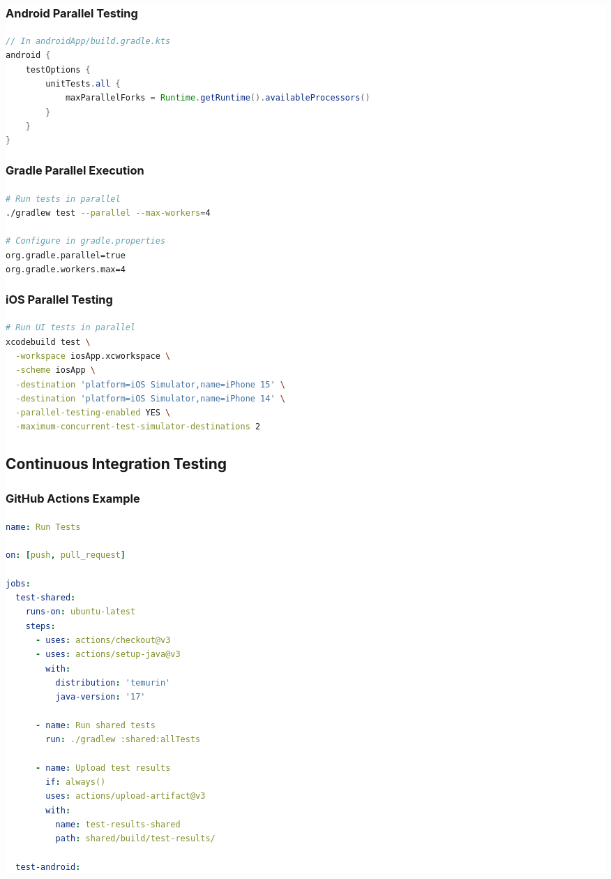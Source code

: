 ### Android Parallel Testing
```gradle
// In androidApp/build.gradle.kts
android {
    testOptions {
        unitTests.all {
            maxParallelForks = Runtime.getRuntime().availableProcessors()
        }
    }
}
```

### Gradle Parallel Execution
```bash
# Run tests in parallel
./gradlew test --parallel --max-workers=4

# Configure in gradle.properties
org.gradle.parallel=true
org.gradle.workers.max=4
```

### iOS Parallel Testing
```bash
# Run UI tests in parallel
xcodebuild test \
  -workspace iosApp.xcworkspace \
  -scheme iosApp \
  -destination 'platform=iOS Simulator,name=iPhone 15' \
  -destination 'platform=iOS Simulator,name=iPhone 14' \
  -parallel-testing-enabled YES \
  -maximum-concurrent-test-simulator-destinations 2
```

## Continuous Integration Testing

### GitHub Actions Example
```yaml
name: Run Tests

on: [push, pull_request]

jobs:
  test-shared:
    runs-on: ubuntu-latest
    steps:
      - uses: actions/checkout@v3
      - uses: actions/setup-java@v3
        with:
          distribution: 'temurin'
          java-version: '17'
      
      - name: Run shared tests
        run: ./gradlew :shared:allTests
      
      - name: Upload test results
        if: always()
        uses: actions/upload-artifact@v3
        with:
          name: test-results-shared
          path: shared/build/test-results/

  test-android:
```